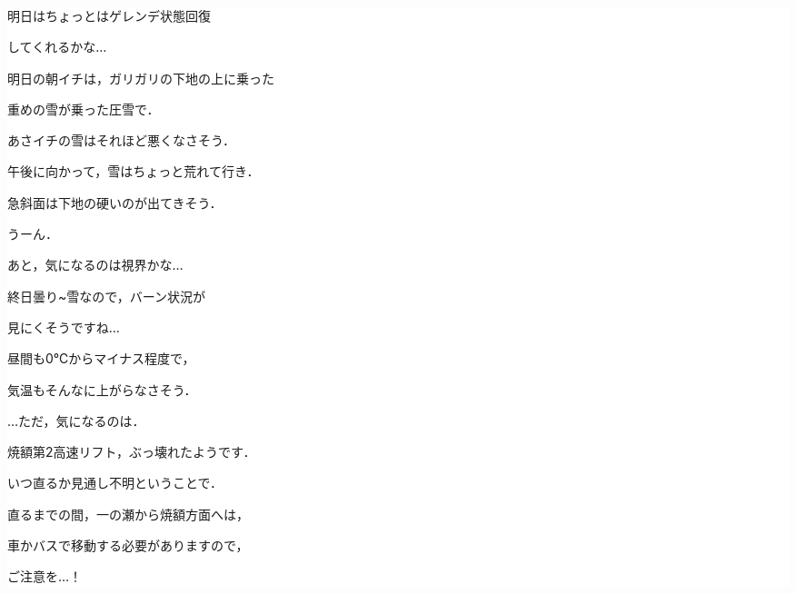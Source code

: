 


明日はちょっとはゲレンデ状態回復


してくれるかな…





明日の朝イチは，ガリガリの下地の上に乗った


重めの雪が乗った圧雪で．


あさイチの雪はそれほど悪くなさそう．


午後に向かって，雪はちょっと荒れて行き．


急斜面は下地の硬いのが出てきそう．


うーん．


あと，気になるのは視界かな…


終日曇り~雪なので，バーン状況が


見にくそうですね…


昼間も0℃からマイナス程度で，


気温もそんなに上がらなさそう．





…ただ，気になるのは．


焼額第2高速リフト，ぶっ壊れたようです．


いつ直るか見通し不明ということで．


直るまでの間，一の瀬から焼額方面へは，


車かバスで移動する必要がありますので，


ご注意を…！



